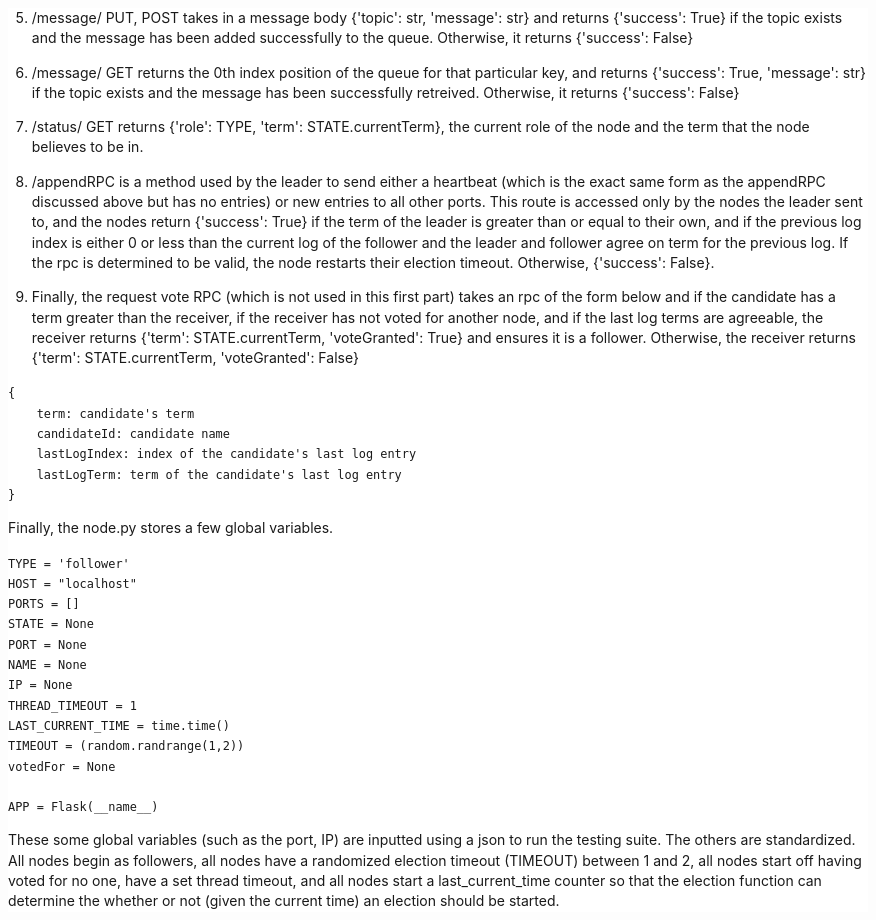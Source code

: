 5. /message/ PUT, POST takes in a message body {'topic': str, 'message': str} and returns {'success': True} if the topic exists and the message has been added successfully to the queue. Otherwise, it returns {'success': False}

6. /message/<topic> GET returns the 0th index position of the queue for that particular key, and returns {'success': True, 'message': str} if the topic exists and the message has been successfully retreived. Otherwise, it returns {'success': False}

7. /status/ GET returns {'role': TYPE, 'term': STATE.currentTerm}, the current role of the node and the term that the node believes to be in.

8. /appendRPC is a method used by the leader to send either a heartbeat (which is the exact same form as the appendRPC discussed above but has no entries) or new entries to all other ports. This route is accessed only by the nodes the leader sent to, and the nodes return {'success': True} if the term of the leader is greater than or equal to their own, and if the previous log index is either 0 or less than the current log of the follower and the leader and follower agree on term for the previous log. If the rpc is determined to be valid, the node restarts their election timeout. Otherwise, {'success': False}.

9. Finally, the request vote RPC (which is not used in this first part) takes an rpc of the form below and if the candidate has a term greater than the receiver, if the receiver has not voted for another node, and if the last log terms are agreeable, the receiver returns {'term': STATE.currentTerm, 'voteGranted': True} and ensures it is a follower. Otherwise, the receiver returns {'term': STATE.currentTerm, 'voteGranted': False}
```
{
    term: candidate's term
    candidateId: candidate name
    lastLogIndex: index of the candidate's last log entry
    lastLogTerm: term of the candidate's last log entry
}
```

Finally, the node.py stores a few global variables.

```
TYPE = 'follower'
HOST = "localhost"
PORTS = []
STATE = None
PORT = None
NAME = None
IP = None
THREAD_TIMEOUT = 1
LAST_CURRENT_TIME = time.time()
TIMEOUT = (random.randrange(1,2))
votedFor = None

APP = Flask(__name__)
```
These some global variables (such as the port, IP) are inputted using a json to run the testing suite. The others are standardized. All nodes begin as followers, all nodes have a randomized election timeout (TIMEOUT) between 1 and 2, all nodes start off having voted for no one, have a set thread timeout, and all nodes start a last_current_time counter so that the election function can determine the whether or not (given the current time) an election should be started.
